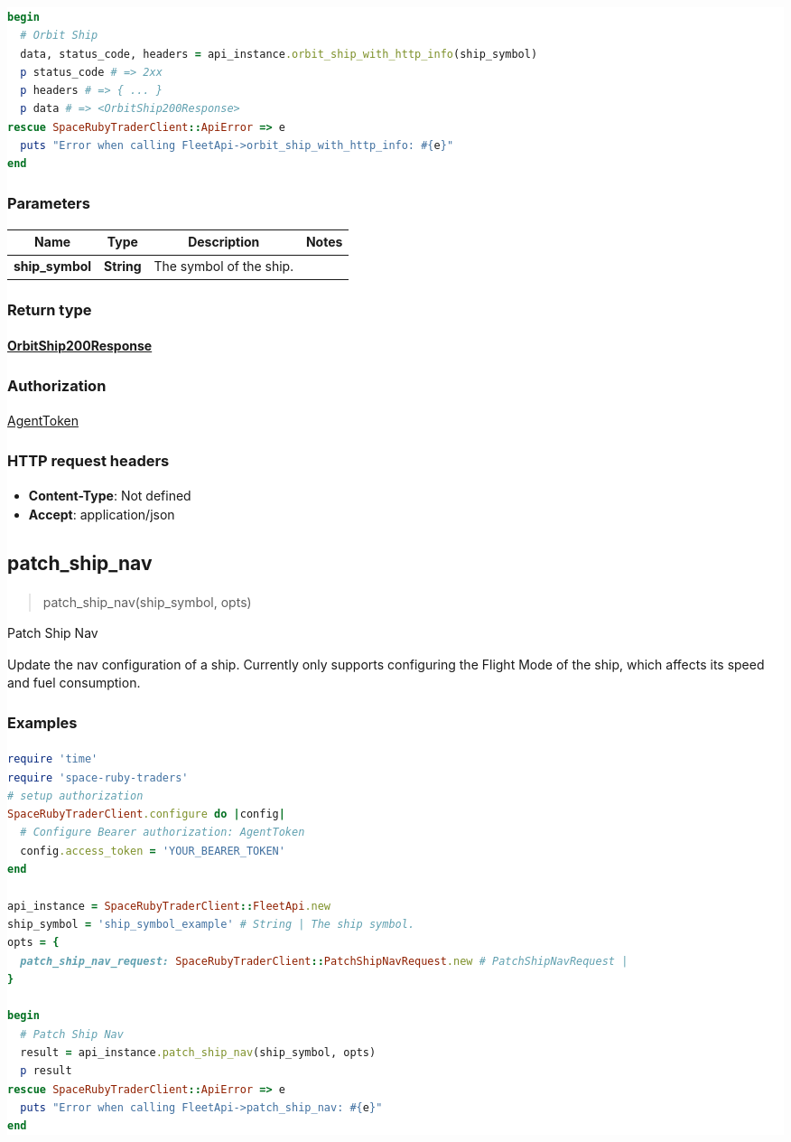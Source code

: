 ```ruby
begin
  # Orbit Ship
  data, status_code, headers = api_instance.orbit_ship_with_http_info(ship_symbol)
  p status_code # => 2xx
  p headers # => { ... }
  p data # => <OrbitShip200Response>
rescue SpaceRubyTraderClient::ApiError => e
  puts "Error when calling FleetApi->orbit_ship_with_http_info: #{e}"
end
```

### Parameters

| Name | Type | Description | Notes |
| ---- | ---- | ----------- | ----- |
| **ship_symbol** | **String** | The symbol of the ship. |  |

### Return type

[**OrbitShip200Response**](OrbitShip200Response.md)

### Authorization

[AgentToken](../README.md#AgentToken)

### HTTP request headers

- **Content-Type**: Not defined
- **Accept**: application/json


## patch_ship_nav

> <GetShipNav200Response> patch_ship_nav(ship_symbol, opts)

Patch Ship Nav

Update the nav configuration of a ship.  Currently only supports configuring the Flight Mode of the ship, which affects its speed and fuel consumption.

### Examples

```ruby
require 'time'
require 'space-ruby-traders'
# setup authorization
SpaceRubyTraderClient.configure do |config|
  # Configure Bearer authorization: AgentToken
  config.access_token = 'YOUR_BEARER_TOKEN'
end

api_instance = SpaceRubyTraderClient::FleetApi.new
ship_symbol = 'ship_symbol_example' # String | The ship symbol.
opts = {
  patch_ship_nav_request: SpaceRubyTraderClient::PatchShipNavRequest.new # PatchShipNavRequest | 
}

begin
  # Patch Ship Nav
  result = api_instance.patch_ship_nav(ship_symbol, opts)
  p result
rescue SpaceRubyTraderClient::ApiError => e
  puts "Error when calling FleetApi->patch_ship_nav: #{e}"
end
```